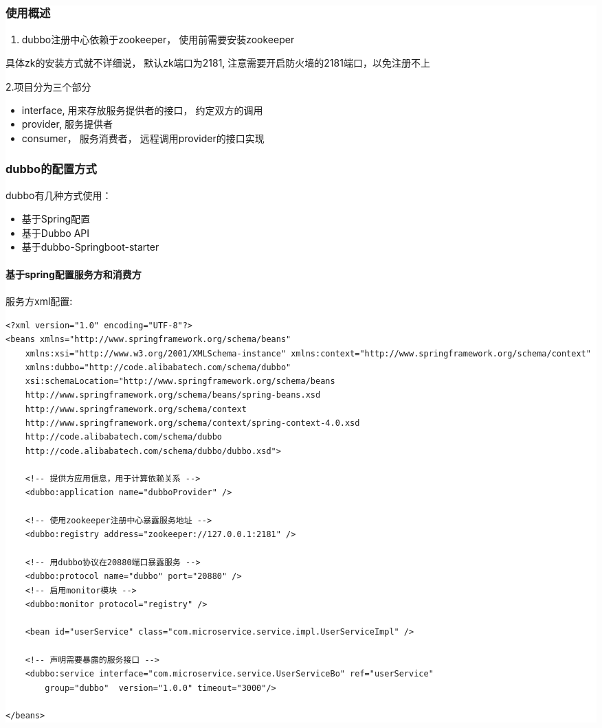 ### 使用概述
1. dubbo注册中心依赖于zookeeper， 使用前需要安装zookeeper

具体zk的安装方式就不详细说， 默认zk端口为2181, 注意需要开启防火墙的2181端口，以免注册不上

2.项目分为三个部分
- interface, 用来存放服务提供者的接口， 约定双方的调用
- provider, 服务提供者
- consumer， 服务消费者， 远程调用provider的接口实现

### dubbo的配置方式

dubbo有几种方式使用：
- 基于Spring配置
- 基于Dubbo API
- 基于dubbo-Springboot-starter

#### 基于spring配置服务方和消费方

服务方xml配置:
``` 
<?xml version="1.0" encoding="UTF-8"?>
<beans xmlns="http://www.springframework.org/schema/beans"
    xmlns:xsi="http://www.w3.org/2001/XMLSchema-instance" xmlns:context="http://www.springframework.org/schema/context"
    xmlns:dubbo="http://code.alibabatech.com/schema/dubbo"
    xsi:schemaLocation="http://www.springframework.org/schema/beans
    http://www.springframework.org/schema/beans/spring-beans.xsd
    http://www.springframework.org/schema/context
    http://www.springframework.org/schema/context/spring-context-4.0.xsd 
    http://code.alibabatech.com/schema/dubbo
    http://code.alibabatech.com/schema/dubbo/dubbo.xsd">

    <!-- 提供方应用信息，用于计算依赖关系 -->
    <dubbo:application name="dubboProvider" />

    <!-- 使用zookeeper注册中心暴露服务地址 -->
    <dubbo:registry address="zookeeper://127.0.0.1:2181" />

    <!-- 用dubbo协议在20880端口暴露服务 -->
    <dubbo:protocol name="dubbo" port="20880" />
    <!-- 启用monitor模块 -->
    <dubbo:monitor protocol="registry" />

    <bean id="userService" class="com.microservice.service.impl.UserServiceImpl" />

    <!-- 声明需要暴露的服务接口 -->
    <dubbo:service interface="com.microservice.service.UserServiceBo" ref="userService"
        group="dubbo"  version="1.0.0" timeout="3000"/>

</beans>
```
